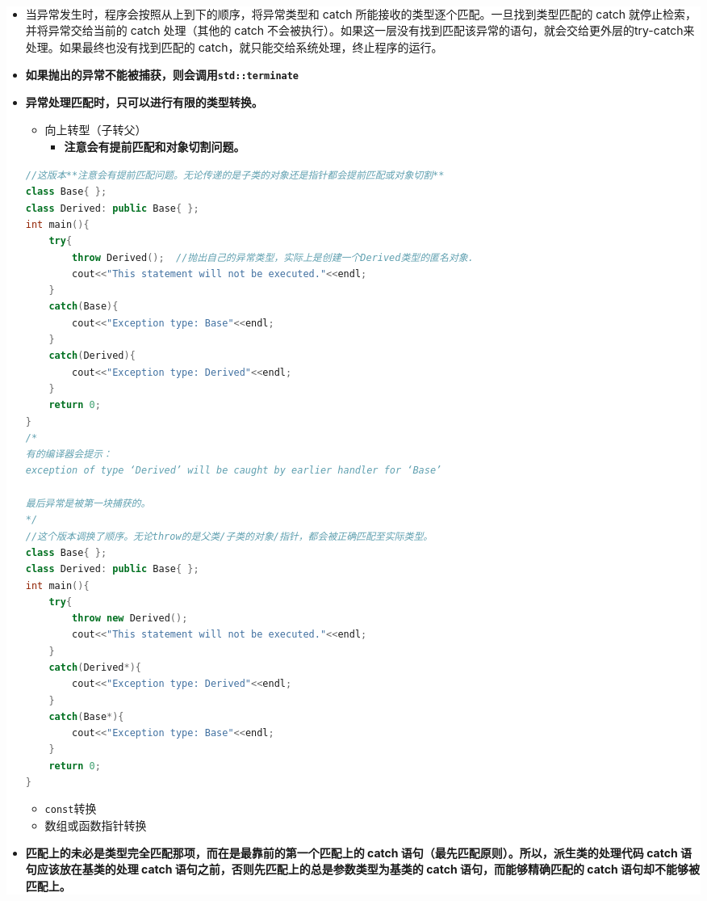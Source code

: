 - 当异常发生时，程序会按照从上到下的顺序，将异常类型和 catch 所能接收的类型逐个匹配。一旦找到类型匹配的 catch 就停止检索，并将异常交给当前的 catch 处理（其他的 catch 不会被执行）。如果这一层没有找到匹配该异常的语句，就会交给更外层的try-catch来处理。如果最终也没有找到匹配的 catch，就只能交给系统处理，终止程序的运行。

- **如果抛出的异常不能被捕获，则会调用`std::terminate`**

- **异常处理匹配时，只可以进行有限的类型转换。**

  - 向上转型（子转父）
    - **注意会有提前匹配和对象切割问题。**

  ```c++
  //这版本**注意会有提前匹配问题。无论传递的是子类的对象还是指针都会提前匹配或对象切割**
  class Base{ };
  class Derived: public Base{ };
  int main(){
      try{
          throw Derived();  //抛出自己的异常类型，实际上是创建一个Derived类型的匿名对象.
          cout<<"This statement will not be executed."<<endl;
      }
      catch(Base){
          cout<<"Exception type: Base"<<endl;
      }
      catch(Derived){
          cout<<"Exception type: Derived"<<endl;
      }
      return 0;
  }
  /*
  有的编译器会提示：
  exception of type ‘Derived’ will be caught by earlier handler for ‘Base’
  
  最后异常是被第一块捕获的。
  */
  //这个版本调换了顺序。无论throw的是父类/子类的对象/指针，都会被正确匹配至实际类型。
  class Base{ };
  class Derived: public Base{ };
  int main(){
      try{
          throw new Derived();  
          cout<<"This statement will not be executed."<<endl;
      }
      catch(Derived*){
          cout<<"Exception type: Derived"<<endl;
      }
      catch(Base*){
          cout<<"Exception type: Base"<<endl;
      }
      return 0;
  }
  ```
  - `const`转换
  - 数组或函数指针转换

- **匹配上的未必是类型完全匹配那项，而在是最靠前的第一个匹配上的 catch 语句（最先匹配原则）。所以，派生类的处理代码 catch 语句应该放在基类的处理 catch 语句之前，否则先匹配上的总是参数类型为基类的 catch 语句，而能够精确匹配的 catch 语句却不能够被匹配上。**
